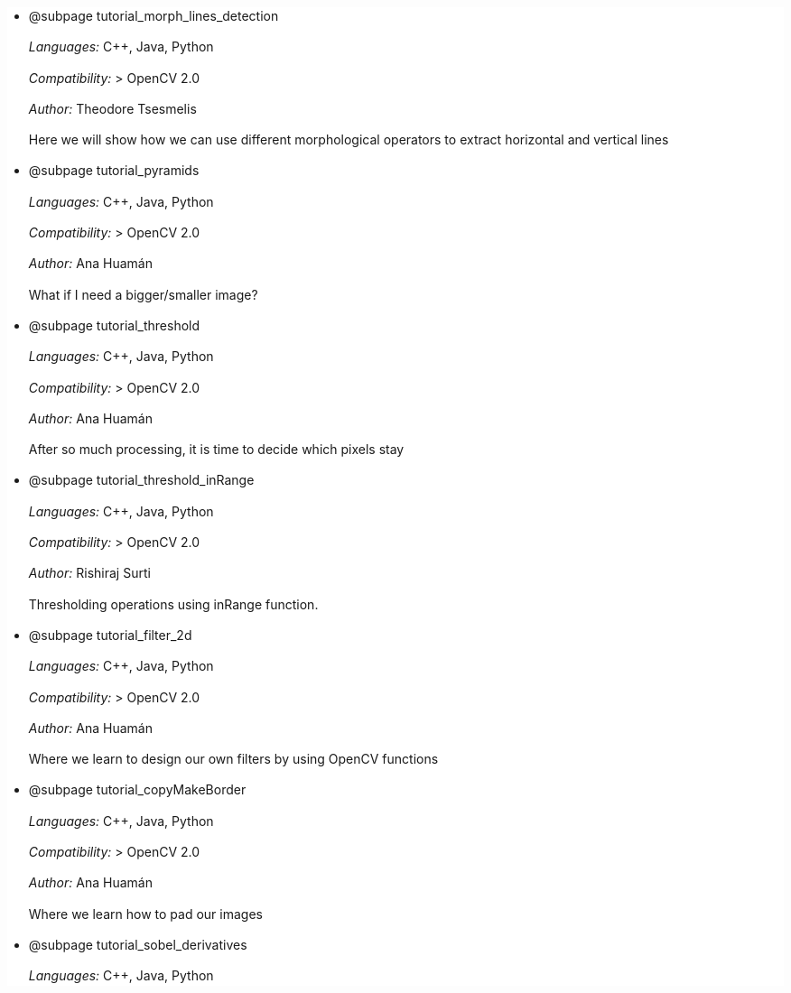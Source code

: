 -   @subpage tutorial_morph_lines_detection

    *Languages:* C++, Java, Python

    *Compatibility:* \> OpenCV 2.0

    *Author:* Theodore Tsesmelis

    Here we will show how we can use different morphological operators to extract horizontal and vertical lines

-   @subpage tutorial_pyramids

    *Languages:* C++, Java, Python

    *Compatibility:* \> OpenCV 2.0

    *Author:* Ana Huamán

    What if I need a bigger/smaller image?

-   @subpage tutorial_threshold

    *Languages:* C++, Java, Python

    *Compatibility:* \> OpenCV 2.0

    *Author:* Ana Huamán

    After so much processing, it is time to decide which pixels stay

-   @subpage tutorial_threshold_inRange

    *Languages:* C++, Java, Python

    *Compatibility:* \> OpenCV 2.0

    *Author:* Rishiraj Surti

    Thresholding operations using inRange function.

-   @subpage tutorial_filter_2d

    *Languages:* C++, Java, Python

    *Compatibility:* \> OpenCV 2.0

    *Author:* Ana Huamán

    Where we learn to design our own filters by using OpenCV functions

-   @subpage tutorial_copyMakeBorder

    *Languages:* C++, Java, Python

    *Compatibility:* \> OpenCV 2.0

    *Author:* Ana Huamán

    Where we learn how to pad our images

-   @subpage tutorial_sobel_derivatives

    *Languages:* C++, Java, Python
